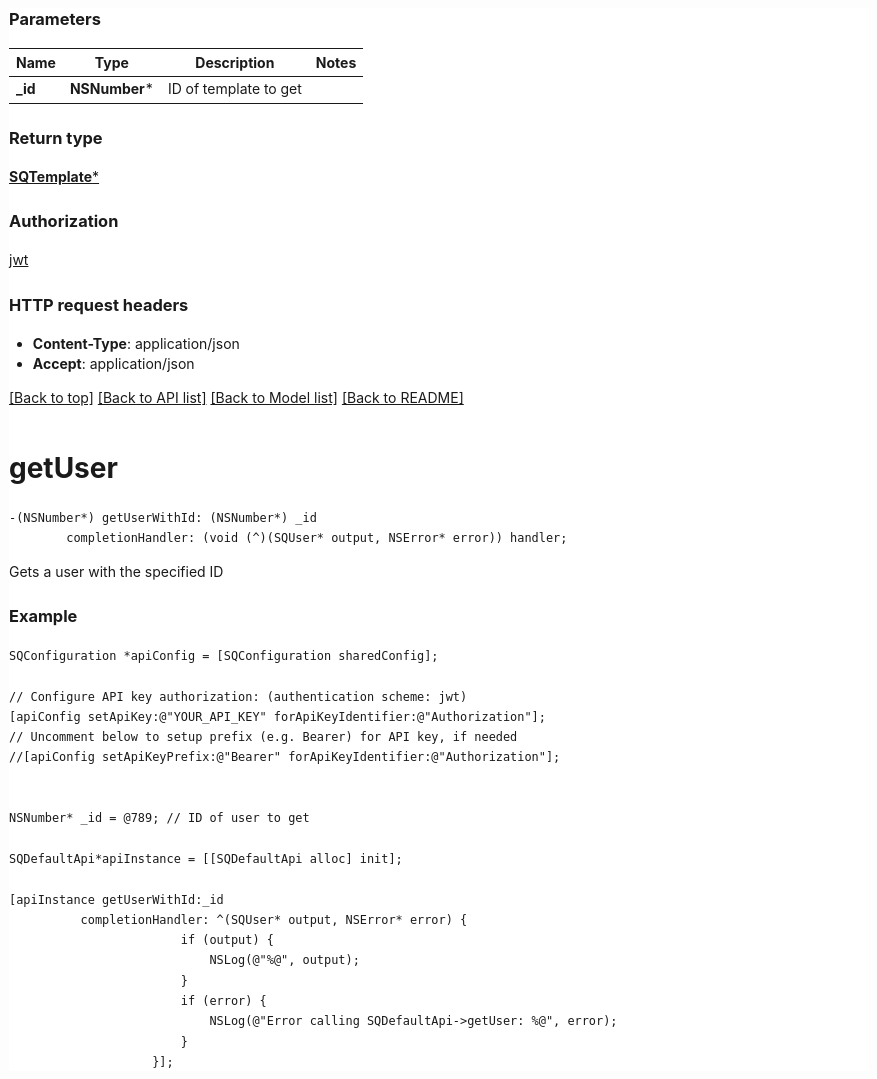 ### Parameters

Name | Type | Description  | Notes
------------- | ------------- | ------------- | -------------
 **_id** | **NSNumber***| ID of template to get | 

### Return type

[**SQTemplate***](SQTemplate.md)

### Authorization

[jwt](../README.md#jwt)

### HTTP request headers

 - **Content-Type**: application/json
 - **Accept**: application/json

[[Back to top]](#) [[Back to API list]](../README.md#documentation-for-api-endpoints) [[Back to Model list]](../README.md#documentation-for-models) [[Back to README]](../README.md)

# **getUser**
```objc
-(NSNumber*) getUserWithId: (NSNumber*) _id
        completionHandler: (void (^)(SQUser* output, NSError* error)) handler;
```



Gets a user with the specified ID

### Example 
```objc
SQConfiguration *apiConfig = [SQConfiguration sharedConfig];

// Configure API key authorization: (authentication scheme: jwt)
[apiConfig setApiKey:@"YOUR_API_KEY" forApiKeyIdentifier:@"Authorization"];
// Uncomment below to setup prefix (e.g. Bearer) for API key, if needed
//[apiConfig setApiKeyPrefix:@"Bearer" forApiKeyIdentifier:@"Authorization"];


NSNumber* _id = @789; // ID of user to get

SQDefaultApi*apiInstance = [[SQDefaultApi alloc] init];

[apiInstance getUserWithId:_id
          completionHandler: ^(SQUser* output, NSError* error) {
                        if (output) {
                            NSLog(@"%@", output);
                        }
                        if (error) {
                            NSLog(@"Error calling SQDefaultApi->getUser: %@", error);
                        }
                    }];
```
